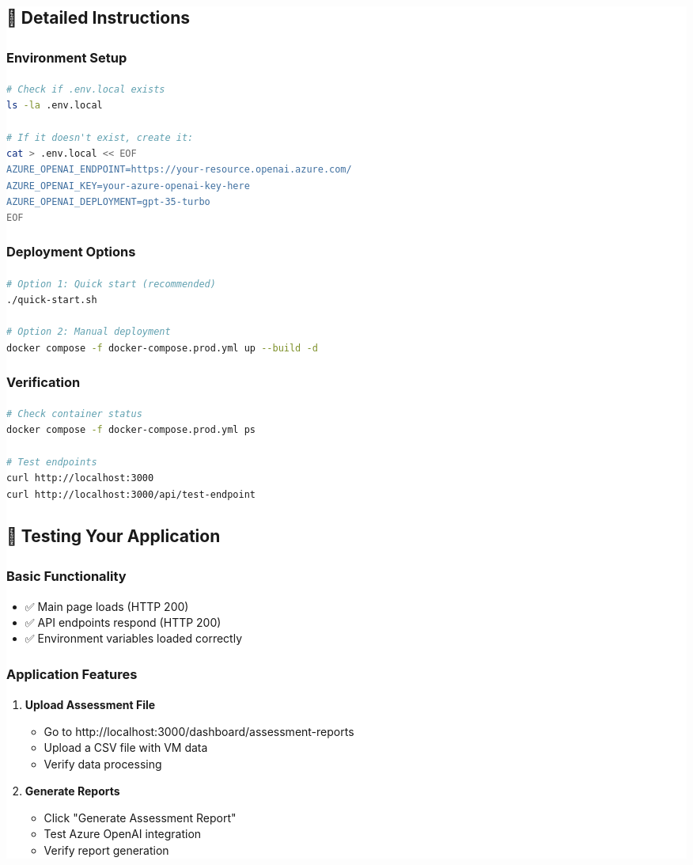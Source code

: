 ## 🔧 Detailed Instructions

### **Environment Setup**
```bash
# Check if .env.local exists
ls -la .env.local

# If it doesn't exist, create it:
cat > .env.local << EOF
AZURE_OPENAI_ENDPOINT=https://your-resource.openai.azure.com/
AZURE_OPENAI_KEY=your-azure-openai-key-here
AZURE_OPENAI_DEPLOYMENT=gpt-35-turbo
EOF
```

### **Deployment Options**
```bash
# Option 1: Quick start (recommended)
./quick-start.sh

# Option 2: Manual deployment
docker compose -f docker-compose.prod.yml up --build -d
```

### **Verification**
```bash
# Check container status
docker compose -f docker-compose.prod.yml ps

# Test endpoints
curl http://localhost:3000
curl http://localhost:3000/api/test-endpoint
```

## 🧪 Testing Your Application

### **Basic Functionality**
- ✅ Main page loads (HTTP 200)
- ✅ API endpoints respond (HTTP 200)
- ✅ Environment variables loaded correctly

### **Application Features**
1. **Upload Assessment File**
   - Go to http://localhost:3000/dashboard/assessment-reports
   - Upload a CSV file with VM data
   - Verify data processing

2. **Generate Reports**
   - Click "Generate Assessment Report"
   - Test Azure OpenAI integration
   - Verify report generation
